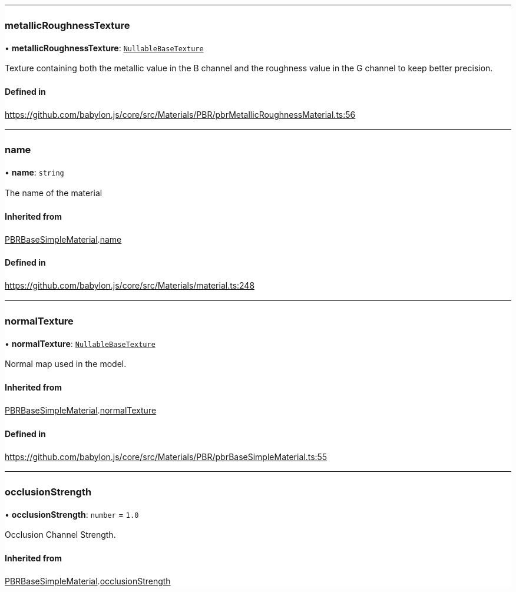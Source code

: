 ___

### metallicRoughnessTexture

• **metallicRoughnessTexture**: [`Nullable`](../modules.md#nullable)[`BaseTexture`](BaseTexture.md)

Texture containing both the metallic value in the B channel and the
roughness value in the G channel to keep better precision.

#### Defined in

https://github.com/babylon.js/core/src/Materials/PBR/pbrMetallicRoughnessMaterial.ts:56

___

### name

• **name**: `string`

The name of the material

#### Inherited from

[PBRBaseSimpleMaterial](PBRBaseSimpleMaterial.md).[name](PBRBaseSimpleMaterial.md#name)

#### Defined in

https://github.com/babylon.js/core/src/Materials/material.ts:248

___

### normalTexture

• **normalTexture**: [`Nullable`](../modules.md#nullable)[`BaseTexture`](BaseTexture.md)

Normal map used in the model.

#### Inherited from

[PBRBaseSimpleMaterial](PBRBaseSimpleMaterial.md).[normalTexture](PBRBaseSimpleMaterial.md#normaltexture)

#### Defined in

https://github.com/babylon.js/core/src/Materials/PBR/pbrBaseSimpleMaterial.ts:55

___

### occlusionStrength

• **occlusionStrength**: `number` = `1.0`

Occlusion Channel Strength.

#### Inherited from

[PBRBaseSimpleMaterial](PBRBaseSimpleMaterial.md).[occlusionStrength](PBRBaseSimpleMaterial.md#occlusionstrength)
